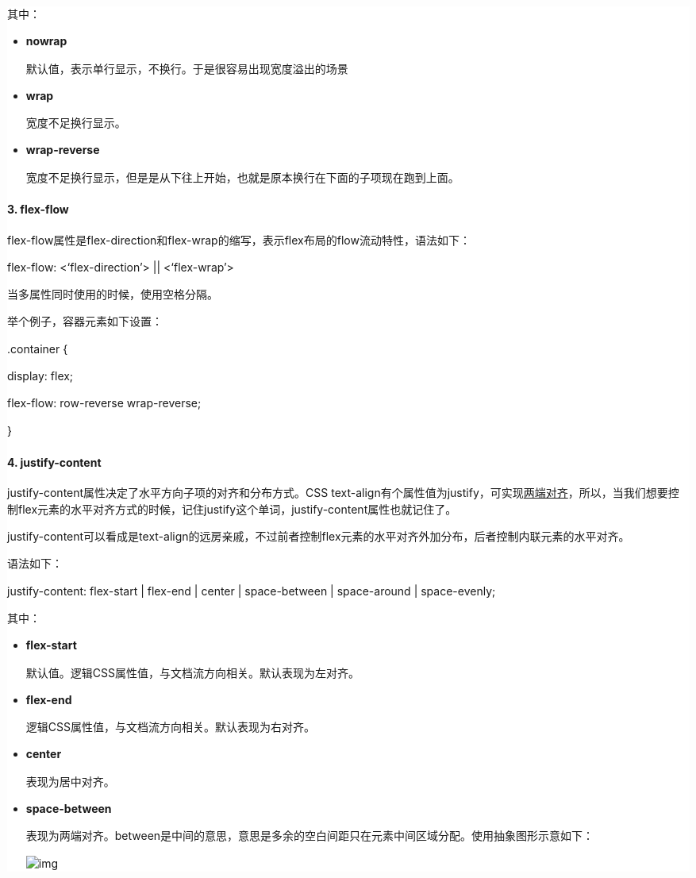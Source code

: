 其中：

- **nowrap**

  默认值，表示单行显示，不换行。于是很容易出现宽度溢出的场景

- **wrap**

  宽度不足换行显示。

- **wrap-reverse**

  宽度不足换行显示，但是是从下往上开始，也就是原本换行在下面的子项现在跑到上面。

#### 3. flex-flow

flex-flow属性是flex-direction和flex-wrap的缩写，表示flex布局的flow流动特性，语法如下：

flex-flow: <‘flex-direction’> || <‘flex-wrap’>

当多属性同时使用的时候，使用空格分隔。

举个例子，容器元素如下设置：

.container {

display: flex;

flex-flow: row-reverse wrap-reverse;

}

#### 4. justify-content

justify-content属性决定了水平方向子项的对齐和分布方式。CSS text-align有个属性值为justify，可实现[两端对齐](https://www.zhangxinxu.com/wordpress/2015/08/chinese-english-same-padding-text-justify/)，所以，当我们想要控制flex元素的水平对齐方式的时候，记住justify这个单词，justify-content属性也就记住了。

justify-content可以看成是text-align的远房亲戚，不过前者控制flex元素的水平对齐外加分布，后者控制内联元素的水平对齐。

语法如下：

justify-content: flex-start | flex-end | center | space-between | space-around | space-evenly;

其中：

- **flex-start**

  默认值。逻辑CSS属性值，与文档流方向相关。默认表现为左对齐。

- **flex-end**

  逻辑CSS属性值，与文档流方向相关。默认表现为右对齐。

- **center**

  表现为居中对齐。

- **space-between**

  表现为两端对齐。between是中间的意思，意思是多余的空白间距只在元素中间区域分配。使用抽象图形示意如下：

  ![img](https://image.zhangxinxu.com/image/blog/201810/space-between.svg)

